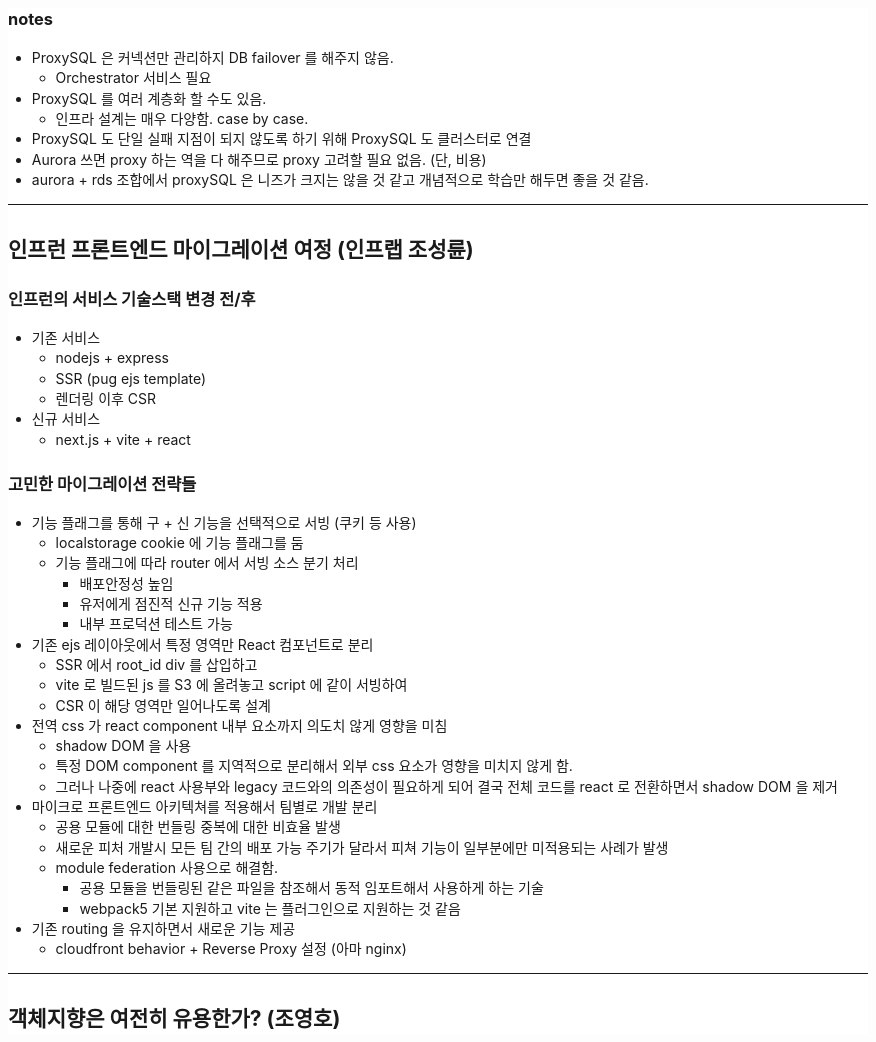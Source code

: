### notes
- ProxySQL 은 커넥션만 관리하지 DB failover 를 해주지 않음.
  - Orchestrator 서비스 필요
- ProxySQL 를 여러 계층화 할 수도 있음.
  - 인프라 설계는 매우 다양함. case by case.
- ProxySQL 도 단일 실패 지점이 되지 않도록 하기 위해 ProxySQL 도 클러스터로 연결
- Aurora 쓰면 proxy 하는 역을 다 해주므로 proxy 고려할 필요 없음. (단, 비용)
- aurora + rds 조합에서 proxySQL 은 니즈가 크지는 않을 것 같고 개념적으로 학습만 해두면 좋을 것 같음.

***
## 인프런 프론트엔드 마이그레이션 여정 (인프랩 조성륜)

### 인프런의 서비스 기술스택 변경 전/후

- 기존 서비스
  - nodejs + express
  - SSR (pug ejs template)
  - 렌더링 이후 CSR
- 신규 서비스
  - next.js + vite + react

### 고민한 마이그레이션 전략들

- 기능 플래그를 통해 구 + 신 기능을 선택적으로 서빙 (쿠키 등 사용)
  - localstorage cookie 에 기능 플래그를 둠
  - 기능 플래그에 따라 router 에서 서빙 소스 분기 처리
    - 배포안정성 높임
    - 유저에게 점진적 신규 기능 적용
    - 내부 프로덕션 테스트 가능
- 기존 ejs 레이아웃에서 특정 영역만 React 컴포넌트로 분리
  - SSR 에서 root_id div 를 삽입하고
  - vite 로 빌드된 js 를 S3 에 올려놓고 script 에 같이 서빙하여
  - CSR 이 해당 영역만 일어나도록 설계
- 전역 css 가 react component 내부 요소까지 의도치 않게 영향을 미침
  - shadow DOM 을 사용
  - 특정 DOM component 를 지역적으로 분리해서 외부 css 요소가 영향을 미치지 않게 함.
  - 그러나 나중에 react 사용부와 legacy 코드와의 의존성이 필요하게 되어 결국 전체 코드를 react 로 전환하면서 shadow DOM 을 제거
- 마이크로 프론트엔드 아키텍쳐를 적용해서 팀별로 개발 분리
  - 공용 모듈에 대한 번들링 중복에 대한 비효율 발생
  - 새로운 피처 개발시 모든 팀 간의 배포 가능 주기가 달라서 피쳐 기능이 일부분에만 미적용되는 사례가 발생
  - module federation 사용으로 해결함.
    - 공용 모듈을 번들링된 같은 파일을 참조해서 동적 임포트해서 사용하게 하는 기술
    - webpack5 기본 지원하고 vite 는 플러그인으로 지원하는 것 같음
- 기존 routing 을 유지하면서 새로운 기능 제공
  - cloudfront behavior + Reverse Proxy 설정 (아마 nginx)

***

## 객체지향은 여전히 유용한가? (조영호)
